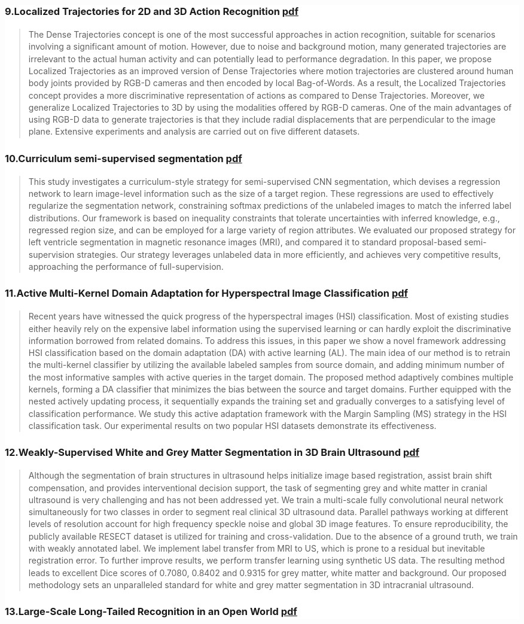 ### 9.Localized Trajectories for 2D and 3D Action Recognition  [ pdf ](https://arxiv.org/pdf/1904.05244.pdf)
>  The Dense Trajectories concept is one of the most successful approaches in action recognition, suitable for scenarios involving a significant amount of motion. However, due to noise and background motion, many generated trajectories are irrelevant to the actual human activity and can potentially lead to performance degradation. In this paper, we propose Localized Trajectories as an improved version of Dense Trajectories where motion trajectories are clustered around human body joints provided by RGB-D cameras and then encoded by local Bag-of-Words. As a result, the Localized Trajectories concept provides a more discriminative representation of actions as compared to Dense Trajectories. Moreover, we generalize Localized Trajectories to 3D by using the modalities offered by RGB-D cameras. One of the main advantages of using RGB-D data to generate trajectories is that they include radial displacements that are perpendicular to the image plane. Extensive experiments and analysis are carried out on five different datasets. 
### 10.Curriculum semi-supervised segmentation  [ pdf ](https://arxiv.org/pdf/1904.05236.pdf)
>  This study investigates a curriculum-style strategy for semi-supervised CNN segmentation, which devises a regression network to learn image-level information such as the size of a target region. These regressions are used to effectively regularize the segmentation network, constraining softmax predictions of the unlabeled images to match the inferred label distributions. Our framework is based on inequality constraints that tolerate uncertainties with inferred knowledge, e.g., regressed region size, and can be employed for a large variety of region attributes. We evaluated our proposed strategy for left ventricle segmentation in magnetic resonance images (MRI), and compared it to standard proposal-based semi-supervision strategies. Our strategy leverages unlabeled data in more efficiently, and achieves very competitive results, approaching the performance of full-supervision. 
### 11.Active Multi-Kernel Domain Adaptation for Hyperspectral Image Classification  [ pdf ](https://arxiv.org/pdf/1904.05200.pdf)
>  Recent years have witnessed the quick progress of the hyperspectral images (HSI) classification. Most of existing studies either heavily rely on the expensive label information using the supervised learning or can hardly exploit the discriminative information borrowed from related domains. To address this issues, in this paper we show a novel framework addressing HSI classification based on the domain adaptation (DA) with active learning (AL). The main idea of our method is to retrain the multi-kernel classifier by utilizing the available labeled samples from source domain, and adding minimum number of the most informative samples with active queries in the target domain. The proposed method adaptively combines multiple kernels, forming a DA classifier that minimizes the bias between the source and target domains. Further equipped with the nested actively updating process, it sequentially expands the training set and gradually converges to a satisfying level of classification performance. We study this active adaptation framework with the Margin Sampling (MS) strategy in the HSI classification task. Our experimental results on two popular HSI datasets demonstrate its effectiveness. 
### 12.Weakly-Supervised White and Grey Matter Segmentation in 3D Brain Ultrasound  [ pdf ](https://arxiv.org/pdf/1904.05191.pdf)
>  Although the segmentation of brain structures in ultrasound helps initialize image based registration, assist brain shift compensation, and provides interventional decision support, the task of segmenting grey and white matter in cranial ultrasound is very challenging and has not been addressed yet. We train a multi-scale fully convolutional neural network simultaneously for two classes in order to segment real clinical 3D ultrasound data. Parallel pathways working at different levels of resolution account for high frequency speckle noise and global 3D image features. To ensure reproducibility, the publicly available RESECT dataset is utilized for training and cross-validation. Due to the absence of a ground truth, we train with weakly annotated label. We implement label transfer from MRI to US, which is prone to a residual but inevitable registration error. To further improve results, we perform transfer learning using synthetic US data. The resulting method leads to excellent Dice scores of 0.7080, 0.8402 and 0.9315 for grey matter, white matter and background. Our proposed methodology sets an unparalleled standard for white and grey matter segmentation in 3D intracranial ultrasound. 
### 13.Large-Scale Long-Tailed Recognition in an Open World  [ pdf ](https://arxiv.org/pdf/1904.05160.pdf)